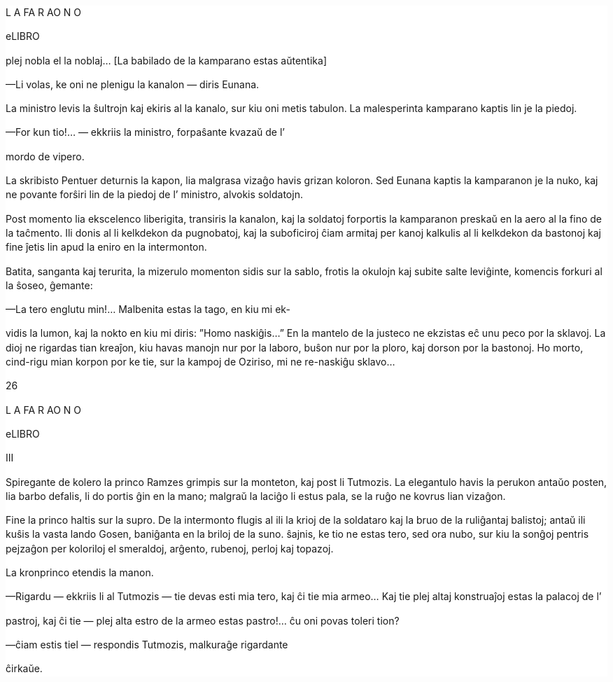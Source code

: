 L A FA R AO N O

eLIBRO

plej nobla el la noblaj… \[La babilado de la kamparano estas aŭtentika\]

—Li volas, ke oni ne plenigu la kanalon — diris Eunana. 

La ministro levis la ŝultrojn kaj ekiris al la kanalo, sur kiu oni metis tabulon. La malesperinta kamparano kaptis lin je la piedoj. 

—For kun tio\!… — ekkriis la ministro, forpaŝante kvazaŭ de l’

mordo de vipero. 

La skribisto Pentuer deturnis la kapon, lia malgrasa vizaĝo havis grizan koloron. Sed Eunana kaptis la kamparanon je la nuko, kaj ne povante forŝiri lin de la piedoj de l’ ministro, alvokis soldatojn. 

Post momento lia ekscelenco liberigita, transiris la kanalon, kaj la soldatoj forportis la kamparanon preskaŭ en la aero al la fino de la taĉmento. Ili donis al li kelkdekon da pugnobatoj, kaj la suboficiroj ĉiam armitaj per kanoj kalkulis al li kelkdekon da bastonoj kaj fine ĵetis lin apud la eniro en la intermonton. 

Batita, sanganta kaj terurita, la mizerulo momenton sidis sur la sablo, frotis la okulojn kaj subite salte leviĝinte, komencis forkuri al la ŝoseo, ĝemante:

—La tero englutu min\!… Malbenita estas la tago, en kiu mi ek-

vidis la lumon, kaj la nokto en kiu mi diris: ”Homo naskiĝis…” En la mantelo de la justeco ne ekzistas eĉ unu peco por la sklavoj. La dioj ne rigardas tian kreaĵon, kiu havas manojn nur por la laboro, buŝon nur por la ploro, kaj dorson por la bastonoj. Ho morto, cind-rigu mian korpon por ke tie, sur la kampoj de Oziriso, mi ne re-naskiĝu sklavo…

26

L A FA R AO N O

eLIBRO

III

Spiregante de kolero la princo Ramzes grimpis sur la monteton, kaj post li Tutmozis. La elegantulo havis la perukon antaŭo posten, lia barbo defalis, li do portis ĝin en la mano; malgraŭ la laciĝo li estus pala, se la ruĝo ne kovrus lian vizaĝon. 

Fine la princo haltis sur la supro. De la intermonto flugis al ili la krioj de la soldataro kaj la bruo de la ruliĝantaj balistoj; antaŭ ili kuŝis la vasta lando Gosen, baniĝanta en la briloj de la suno. ŝajnis, ke tio ne estas tero, sed ora nubo, sur kiu la sonĝoj pentris pejzaĝon per koloriloj el smeraldoj, arĝento, rubenoj, perloj kaj topazoj. 

La kronprinco etendis la manon. 

—Rigardu — ekkriis li al Tutmozis — tie devas esti mia tero, kaj ĉi tie mia armeo… Kaj tie plej altaj konstruaĵoj estas la palacoj de l’

pastroj, kaj ĉi tie — plej alta estro de la armeo estas pastro\!… ĉu oni povas toleri tion? 

—ĉiam estis tiel — respondis Tutmozis, malkuraĝe rigardante

ĉirkaŭe. 

